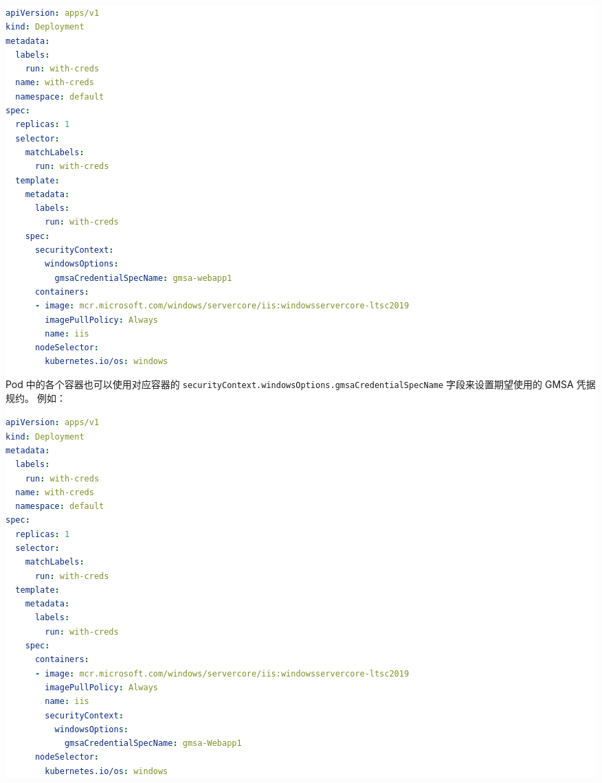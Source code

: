 ```yaml
apiVersion: apps/v1
kind: Deployment
metadata:
  labels:
    run: with-creds
  name: with-creds
  namespace: default
spec:
  replicas: 1
  selector:
    matchLabels:
      run: with-creds
  template:
    metadata:
      labels:
        run: with-creds
    spec:
      securityContext:
        windowsOptions:
          gmsaCredentialSpecName: gmsa-webapp1
      containers:
      - image: mcr.microsoft.com/windows/servercore/iis:windowsservercore-ltsc2019
        imagePullPolicy: Always
        name: iis
      nodeSelector:
        kubernetes.io/os: windows
```

Pod 中的各个容器也可以使用对应容器的 `securityContext.windowsOptions.gmsaCredentialSpecName` 字段来设置期望使用的 GMSA 凭据规约。 例如：

```yaml
apiVersion: apps/v1
kind: Deployment
metadata:
  labels:
    run: with-creds
  name: with-creds
  namespace: default
spec:
  replicas: 1
  selector:
    matchLabels:
      run: with-creds
  template:
    metadata:
      labels:
        run: with-creds
    spec:
      containers:
      - image: mcr.microsoft.com/windows/servercore/iis:windowsservercore-ltsc2019
        imagePullPolicy: Always
        name: iis
        securityContext:
          windowsOptions:
            gmsaCredentialSpecName: gmsa-Webapp1
      nodeSelector:
        kubernetes.io/os: windows
```
